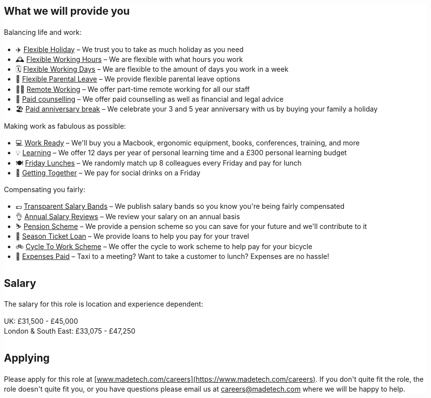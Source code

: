 

## What we will provide you

Balancing life and work:

* ✈️ [Flexible Holiday](../benefits/flexible_holiday.md) – We trust you to take as much holiday as you need
* 🕰️ [Flexible Working Hours](../benefits/working_hours.md) – We are flexible with what hours you work
* 🗓️ [Flexible Working Days](../benefits/flexible_working.md) – We are flexible to the amount of days you work in a week
* 👶 [Flexible Parental Leave](../guides/welfare/parental_leave.md) – We provide flexible parental leave options
* 👩‍💻 [Remote Working](../benefits/remote_working.md) – We offer part-time remote working for all our staff
* 🤗 [Paid counselling](../guides/welfare/paid_counselling.md) – We offer paid counselling as well as financial and legal advice
* 🏖️ [Paid anniversary break](../benefits/paid_anniversary_break.md) – We celebrate your 3 and 5 year anniversary with us by buying your family a holiday

Making work as fabulous as possible:

* 💻 [Work Ready](../benefits/work_ready.md) – We'll buy you a Macbook, ergonomic equipment, books, conferences, training, and more
* 💡 [Learning](../guides/learning/README.md) – We offer 12 days per year of personal learning time and a £300 personal learning budget
* 🍽️ [Friday Lunches](../benefits/friday_lunch.md) – We randomly match up 8 colleagues every Friday and pay for lunch
* 🏓 [Getting Together](../benefits/getting_together.md) – We pay for social drinks on a Friday

Compensating you fairly:

* 💷 [Transparent Salary Bands](../roles/README.md) – We publish salary bands so you know you're being fairly compensated
* 👌 [Annual Salary Reviews](../guides/compensation/salary_reviews.md) – We review your salary on an annual basis
* ⛷️ [Pension Scheme](../benefits/pension_scheme.md) – We provide a pension scheme so you can save for your future and we'll contribute to it
* 🚄 [Season Ticket Loan](../benefits/season_ticket_loan.md) – We provide loans to help you pay for your travel
* 🚲 [Cycle To Work Scheme](../benefits/cycle_to_work_scheme.md) – We offer the cycle to work scheme to help pay for your bicycle
* 🚕 [Expenses Paid](../guides/compensation/expenses.md) – Taxi to a meeting? Want to take a customer to lunch? Expenses are no hassle!

## Salary
The salary for this role is location and experience dependent: 

UK: £31,500 - £45,000\
London & South East: £33,075 - £47,250

## Applying

Please apply for this role at [www.madetech.com/careers](https://www.madetech.com/careers). If you don't quite fit the role, the role doesn't quite fit you, or you have questions please email us at [careers@madetech.com](mailto:careers@madetech.com) where we will be happy to help.
